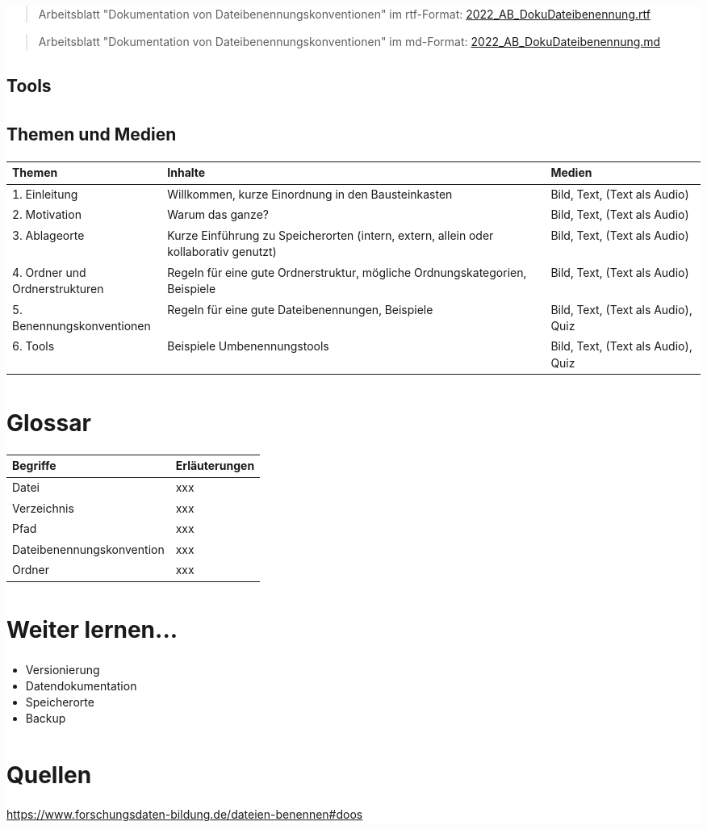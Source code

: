>Arbeitsblatt "Dokumentation von Dateibenennungskonventionen" im rtf-Format: <A HREF="\2022_AB_DokuDateibenennung.rtf" download>2022\_AB\_DokuDateibenennung.rtf</A>

>Arbeitsblatt "Dokumentation von Dateibenennungskonventionen" im md-Format: <A HREF="\2022_AB_DokuDateibenennung.rtf">2022\_AB\_DokuDateibenennung.md</A>

## Tools



## Themen und Medien

| Themen  | Inhalte | Medien   |
| :--------- | :---------| :--------- |
| 1. Einleitung     | Willkommen, kurze Einordnung in den Bausteinkasten | Bild, Text, (Text als Audio)    |
| 2. Motivation     | Warum das ganze? | Bild, Text, (Text als Audio)    |
| 3. Ablageorte     | Kurze Einführung zu Speicherorten (intern, extern, allein oder kollaborativ genutzt)  | Bild, Text, (Text als Audio)    |
| 4. Ordner und Ordnerstrukturen     | Regeln für eine gute Ordnerstruktur, mögliche Ordnungskategorien, Beispiele   | Bild, Text, (Text als Audio)    |
| 5. Benennungskonventionen     | Regeln für eine gute Dateibenennungen, Beispiele   | Bild, Text, (Text als Audio), Quiz    |
| 6. Tools     | Beispiele Umbenennungstools   | Bild, Text, (Text als Audio), Quiz    |


# Glossar
| Begriffe  | Erläuterungen |
| :--------- | :---------|
| Datei | xxx |
| Verzeichnis | xxx |
| Pfad | xxx |
| Dateibenennungskonvention | xxx |
|Ordner | xxx |


# Weiter lernen...
* Versionierung
* Datendokumentation
* Speicherorte
* Backup

# Quellen

https://www.forschungsdaten-bildung.de/dateien-benennen#doos
